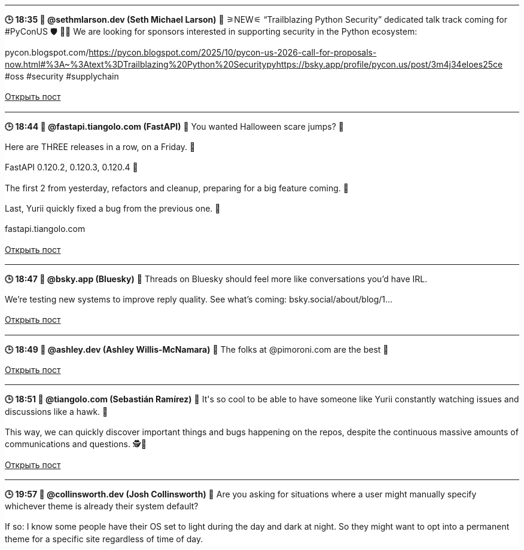 ----
**🕒 18:35 👤 @sethmlarson.dev (Seth Michael Larson)**
💬 ⚞NEW⚟ “Trailblazing Python Security”   dedicated talk track coming for #PyConUS 🛡️ 🐍🔥 We are looking for sponsors interested in supporting security in the Python ecosystem:

pycon.blogspot.com/https://pycon.blogspot.com/2025/10/pycon-us-2026-call-for-proposals-now.html#%3A~%3Atext%3DTrailblazing%20Python%20Securitypyhttps://bsky.app/profile/pycon.us/post/3m4j34eloes25ce #oss #security #supplychain

[Открыть пост](https://bsky.app/profile/sethmlarson.dev/post/3m4j4jz5zdc2j)

----
**🕒 18:44 👤 @fastapi.tiangolo.com (FastAPI)**
💬 You wanted Halloween scare jumps? 🎃

Here are THREE releases in a row, on a Friday. 🧛

FastAPI 0.120.2, 0.120.3, 0.120.4 🦇

The first 2 from yesterday, refactors and cleanup, preparing for a big feature coming. 🍬

Last, Yurii quickly fixed a bug from the previous one. 🧌

fastapi.tiangolo.com

[Открыть пост](https://bsky.app/profile/fastapi.tiangolo.com/post/3m4j53bj7rk2t)

----
**🕒 18:47 👤 @bsky.app (Bluesky)**
💬 Threads on Bluesky should feel more like conversations you’d have IRL.

We’re testing new systems to improve reply quality. See what’s coming: bsky.social/about/blog/1...

[Открыть пост](https://bsky.app/profile/bsky.app/post/3m4j5anaals2h)

----
**🕒 18:49 👤 @ashley.dev (Ashley Willis-McNamara)**
💬 The folks at @pimoroni.com are the best 🥰

[Открыть пост](https://bsky.app/profile/ashley.dev/post/3m4j5djpktk2k)

----
**🕒 18:51 👤 @tiangolo.com (Sebastián Ramírez)**
💬 It's so cool to be able to have someone like Yurii constantly watching issues and discussions like a hawk. 🦅

This way, we can quickly discover important things and bugs happening on the repos, despite the continuous massive amounts of communications and questions. 🕵️🐛

[Открыть пост](https://bsky.app/profile/tiangolo.com/post/3m4j5i6urys2t)

----
**🕒 19:57 👤 @collinsworth.dev (Josh Collinsworth)**
💬 Are you asking for situations where a user might manually specify whichever theme is already their system default?

If so: I know some people have their OS set to light during the day and dark at night. So they might want to opt into a permanent theme for a specific site regardless of time of day.
